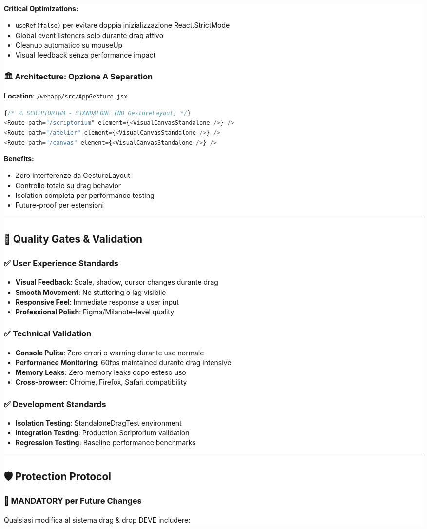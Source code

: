 **Critical Optimizations:**
- `useRef(false)` per evitare doppia inizializzazione React.StrictMode
- Global event listeners solo durante drag attivo
- Cleanup automatico su mouseUp
- Visual feedback senza performance impact

### **🏛️ Architecture: Opzione A Separation**

**Location**: `/webapp/src/AppGesture.jsx`

```javascript
{/* ⚠️ SCRIPTORIUM - STANDALONE (NO GestureLayout) */}
<Route path="/scriptorium" element={<VisualCanvasStandalone />} />
<Route path="/atelier" element={<VisualCanvasStandalone />} />
<Route path="/canvas" element={<VisualCanvasStandalone />} />
```

**Benefits:**
- Zero interferenze da GestureLayout
- Controllo totale su drag behavior
- Isolation completa per performance testing
- Future-proof per estensioni

---

## 🧪 **Quality Gates & Validation**

### **✅ User Experience Standards**
- **Visual Feedback**: Scale, shadow, cursor changes durante drag
- **Smooth Movement**: No stuttering o lag visibile
- **Responsive Feel**: Immediate response a user input
- **Professional Polish**: Figma/Milanote-level quality

### **✅ Technical Validation**
- **Console Pulita**: Zero errori o warning durante uso normale
- **Performance Monitoring**: 60fps maintained durante drag intensive
- **Memory Leaks**: Zero memory leaks dopo esteso uso
- **Cross-browser**: Chrome, Firefox, Safari compatibility

### **✅ Development Standards**
- **Isolation Testing**: StandaloneDragTest environment
- **Integration Testing**: Production Scriptorium validation
- **Regression Testing**: Baseline performance benchmarks

---

## 🛡️ **Protection Protocol**

### **🚨 MANDATORY per Future Changes**

Qualsiasi modifica al sistema drag & drop DEVE includere:
